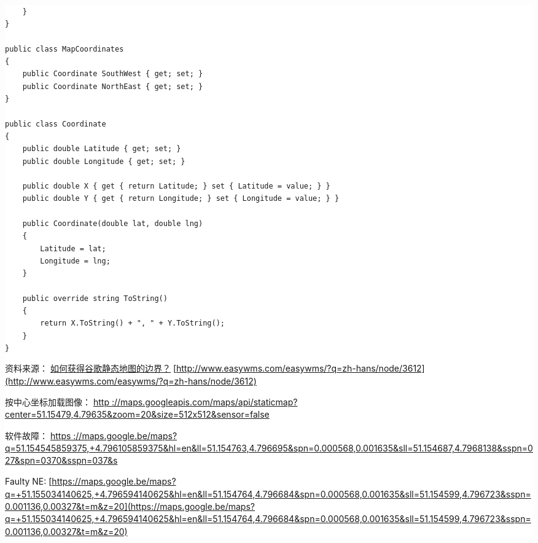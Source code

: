 ```
    }
}

public class MapCoordinates
{
    public Coordinate SouthWest { get; set; }
    public Coordinate NorthEast { get; set; }
}

public class Coordinate
{
    public double Latitude { get; set; }
    public double Longitude { get; set; }

    public double X { get { return Latitude; } set { Latitude = value; } }
    public double Y { get { return Longitude; } set { Longitude = value; } }

    public Coordinate(double lat, double lng)
    {
        Latitude = lat;
        Longitude = lng;
    }

    public override string ToString()
    {
        return X.ToString() + ", " + Y.ToString();
    }
} 
```

资料来源：
[如何获得谷歌静态地图的边界？](https://stackoverflow.com/questions/12507274/how-to-get-bounds-of-a-google-static-map)
[http://www.easywms.com/easywms/?q=zh-hans/node/3612](http://www.easywms.com/easywms/?q=zh-hans/node/3612)

按中心坐标加载图像：
[http ://maps.googleapis.com/maps/api/staticmap?center=51.15479,4.79635&zoom=20&size=512x512&sensor=false](http://maps.googleapis.com/maps/api/staticmap?center=51.15479,4.79635&zoom=20&size=512x512&sensor=false)

软件故障：
[https ://maps.google.be/maps?q=51.154545859375,+4.796105859375&hl=en&ll=51.154763,4.796695&spn=0.000568,0.001635&sll=51.154687,4.7968138&sspn=027&spn=0370&sspn=037&s](https://maps.google.be/maps?q=51.154545859375,+4.796105859375&hl=en&ll=51.154763,4.796695&spn=0.000568,0.001635&sll=51.154687,4.796838&sspn=0.001136,0.00327&t=m&z=20)

Faulty NE:
[https://maps.google.be/maps?q=+51.155034140625,+4.796594140625&hl=en&ll=51.154764,4.796684&spn=0.000568,0.001635&sll=51.154599,4.796723&sspn=0.001136,0.00327&t=m&z=20](https://maps.google.be/maps?q=+51.155034140625,+4.796594140625&hl=en&ll=51.154764,4.796684&spn=0.000568,0.001635&sll=51.154599,4.796723&sspn=0.001136,0.00327&t=m&z=20)
